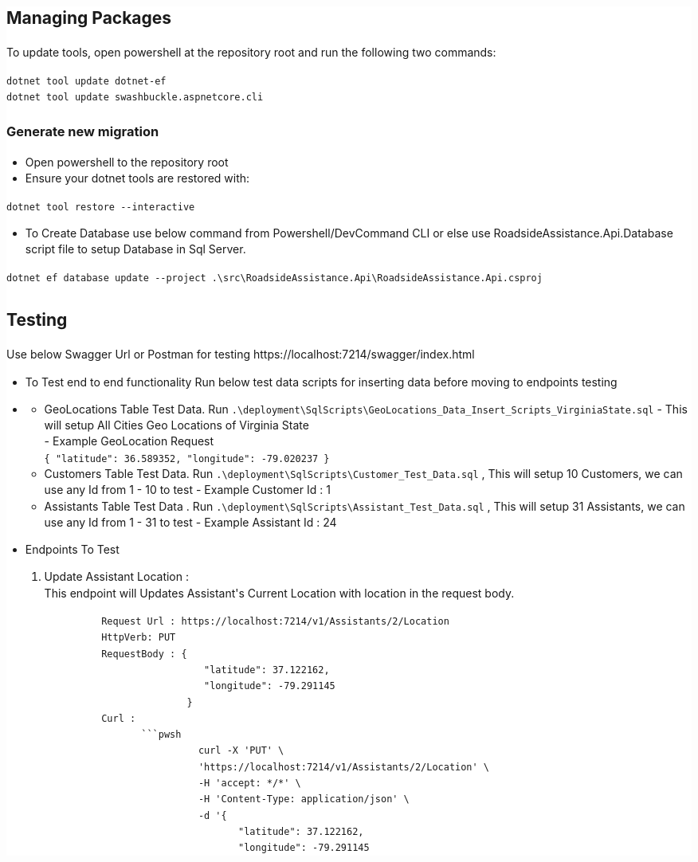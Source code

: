 ## Managing Packages

 To update tools, open powershell at the repository root and run the following two commands:

```pwsh
dotnet tool update dotnet-ef
dotnet tool update swashbuckle.aspnetcore.cli
```


### Generate new migration

- Open powershell to the repository root
- Ensure your dotnet tools are restored with:

```pwsh 
dotnet tool restore --interactive
```

- To Create Database use below command from Powershell/DevCommand CLI or else use RoadsideAssistance.Api.Database script file to setup Database in Sql Server.

```pwsh
dotnet ef database update --project .\src\RoadsideAssistance.Api\RoadsideAssistance.Api.csproj
```
## Testing 
 
 Use below Swagger Url or Postman for testing
     https://localhost:7214/swagger/index.html

  - To Test end to end functionality Run below test data scripts for inserting data before moving to endpoints testing
  -
      - GeoLocations Table Test Data. Run `.\deployment\SqlScripts\GeoLocations_Data_Insert_Scripts_VirginiaState.sql` - This will setup All Cities Geo Locations of Virginia State  
                       - Example GeoLocation Request  
                           `{
                                "latitude": 36.589352,
                                "longitude": -79.020237
                            }
                           `
      - Customers Table Test Data. Run `.\deployment\SqlScripts\Customer_Test_Data.sql` , This will setup 10 Customers, we can use any Id from 1 - 10 to test
                    - Example Customer Id : 1
      - Assistants Table Test Data . Run  `.\deployment\SqlScripts\Assistant_Test_Data.sql`  , This will setup 31 Assistants, we can use any Id from 1 - 31 to test
                    - Example Assistant Id : 24
                 
  - Endpoints To Test
  
       1.  Update Assistant Location :   
                         This endpoint will Updates Assistant's Current Location with location in the request body.
                      
                         Request Url : https://localhost:7214/v1/Assistants/2/Location
                         HttpVerb: PUT
                         RequestBody : {
                                           "latitude": 37.122162,
                                           "longitude": -79.291145
                                        }
                         Curl : 
                                ```pwsh
                                          curl -X 'PUT' \
                                          'https://localhost:7214/v1/Assistants/2/Location' \
                                          -H 'accept: */*' \
                                          -H 'Content-Type: application/json' \
                                          -d '{
                                                 "latitude": 37.122162,
                                                 "longitude": -79.291145